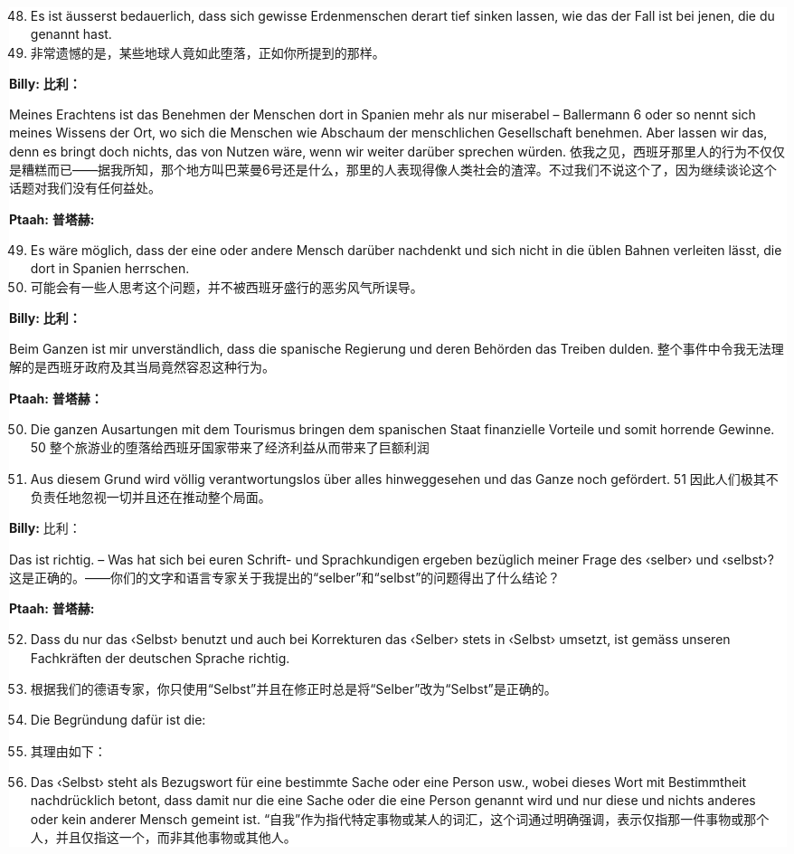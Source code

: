 48. Es ist äusserst bedauerlich, dass sich gewisse Erdenmenschen derart tief sinken lassen, wie das der Fall ist bei jenen, die du genannt hast.
48. 非常遗憾的是，某些地球人竟如此堕落，正如你所提到的那样。

**Billy:**
**比利：**

Meines Erachtens ist das Benehmen der Menschen dort in Spanien mehr als nur miserabel – Ballermann 6 oder so nennt sich meines Wissens der Ort, wo sich die Menschen wie Abschaum der menschlichen Gesellschaft benehmen. Aber lassen wir das, denn es bringt doch nichts, das von Nutzen wäre, wenn wir weiter darüber sprechen würden.
依我之见，西班牙那里人的行为不仅仅是糟糕而已——据我所知，那个地方叫巴莱曼6号还是什么，那里的人表现得像人类社会的渣滓。不过我们不说这个了，因为继续谈论这个话题对我们没有任何益处。

**Ptaah:**
**普塔赫:**

49. Es wäre möglich, dass der eine oder andere Mensch darüber nachdenkt und sich nicht in die üblen Bahnen verleiten lässt, die dort in Spanien herrschen.
49. 可能会有一些人思考这个问题，并不被西班牙盛行的恶劣风气所误导。

**Billy:**
**比利：**

Beim Ganzen ist mir unverständlich, dass die spanische Regierung und deren Behörden das Treiben dulden.
整个事件中令我无法理解的是西班牙政府及其当局竟然容忍这种行为。

**Ptaah:**
**普塔赫：**

50. Die ganzen Ausartungen mit dem Tourismus bringen dem spanischen Staat finanzielle Vorteile und somit horrende Gewinne.
50 整个旅游业的堕落给西班牙国家带来了经济利益从而带来了巨额利润

51. Aus diesem Grund wird völlig verantwortungslos über alles hinweggesehen und das Ganze noch gefördert.
51 因此人们极其不负责任地忽视一切并且还在推动整个局面。

**Billy:**
比利：

Das ist richtig. – Was hat sich bei euren Schrift- und Sprachkundigen ergeben bezüglich meiner Frage des ‹selber› und ‹selbst›?
这是正确的。——你们的文字和语言专家关于我提出的“selber”和“selbst”的问题得出了什么结论？

**Ptaah:**
**普塔赫:**

52. Dass du nur das ‹Selbst› benutzt und auch bei Korrekturen das ‹Selber› stets in ‹Selbst› umsetzt, ist gemäss unseren Fachkräften der deutschen Sprache richtig.
52. 根据我们的德语专家，你只使用“Selbst”并且在修正时总是将“Selber”改为“Selbst”是正确的。

53. Die Begründung dafür ist die:
53. 其理由如下：

54. Das ‹Selbst› steht als Bezugswort für eine bestimmte Sache oder eine Person usw., wobei dieses Wort mit Bestimmtheit nachdrücklich betont, dass damit nur die eine Sache oder die eine Person genannt wird und nur diese und nichts anderes oder kein anderer Mensch gemeint ist.
“自我”作为指代特定事物或某人的词汇，这个词通过明确强调，表示仅指那一件事物或那个人，并且仅指这一个，而非其他事物或其他人。

